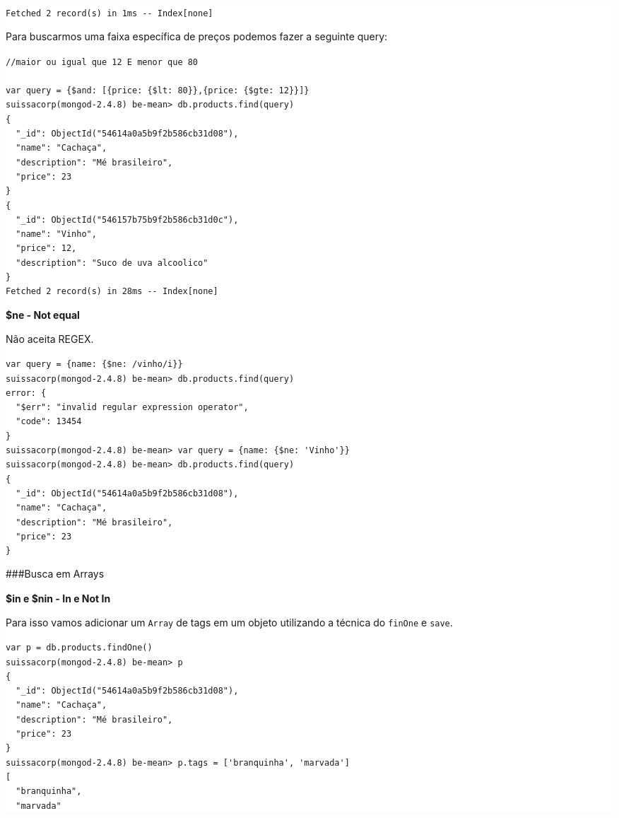 ```
Fetched 2 record(s) in 1ms -- Index[none]
```

Para buscarmos uma faixa específica de preços podemos fazer a seguinte query:

```
//maior ou igual que 12 E menor que 80

var query = {$and: [{price: {$lt: 80}},{price: {$gte: 12}}]}
suissacorp(mongod-2.4.8) be-mean> db.products.find(query)
{
  "_id": ObjectId("54614a0a5b9f2b586cb31d08"),
  "name": "Cachaça",
  "description": "Mé brasileiro",
  "price": 23
}
{
  "_id": ObjectId("546157b75b9f2b586cb31d0c"),
  "name": "Vinho",
  "price": 12,
  "description": "Suco de uva alcoolico"
}
Fetched 2 record(s) in 28ms -- Index[none]
```


**$ne - Not equal**

Não aceita REGEX.

```
var query = {name: {$ne: /vinho/i}}
suissacorp(mongod-2.4.8) be-mean> db.products.find(query)
error: {
  "$err": "invalid regular expression operator",
  "code": 13454
}
suissacorp(mongod-2.4.8) be-mean> var query = {name: {$ne: 'Vinho'}}
suissacorp(mongod-2.4.8) be-mean> db.products.find(query)
{
  "_id": ObjectId("54614a0a5b9f2b586cb31d08"),
  "name": "Cachaça",
  "description": "Mé brasileiro",
  "price": 23
}

```

###Busca em Arrays

**$in e $nin - In e Not In**

Para isso vamos adicionar um `Array` de tags em um objeto utilizando a técnica do `finOne` e `save`.

```
var p = db.products.findOne()
suissacorp(mongod-2.4.8) be-mean> p
{
  "_id": ObjectId("54614a0a5b9f2b586cb31d08"),
  "name": "Cachaça",
  "description": "Mé brasileiro",
  "price": 23
}
suissacorp(mongod-2.4.8) be-mean> p.tags = ['branquinha', 'marvada']
[
  "branquinha",
  "marvada"
```